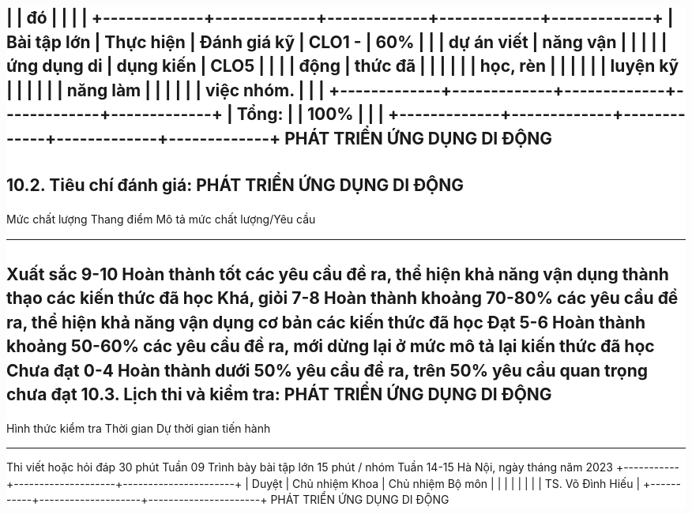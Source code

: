 |             | đó          |             |             |             |
+-------------+-------------+-------------+-------------+-------------+
| Bài tập lớn | Thực hiện   | Đánh giá kỹ | CLO1 -      | 60%         |
|             | dự án viết  | năng vận    |             |             |
|             | ứng dụng di | dụng kiến   | CLO5        |             |
|             | động        | thức đã     |             |             |
|             |             | học, rèn    |             |             |
|             |             | luyện kỹ    |             |             |
|             |             | năng làm    |             |             |
|             |             | việc nhóm.  |             |             |
+-------------+-------------+-------------+-------------+-------------+
| Tổng:   |             | 100%    |             |             |
+-------------+-------------+-------------+-------------+-------------+
PHÁT TRIỂN ỨNG DỤNG DI ĐỘNG
---------------------------
10.2. Tiêu chí đánh giá: PHÁT TRIỂN ỨNG DỤNG DI ĐỘNG
----------------------------------------------------
Mức chất lượng   Thang điểm   Mô tả mức chất lượng/Yêu cầu
-------------------- ---------------- ----------------------------------------------------------------------------------------------------
Xuất sắc             9-10             Hoàn thành tốt các yêu cầu đề ra, thể hiện khả năng vận dụng thành thạo các kiến thức đã học
Khá, giỏi            7-8              Hoàn thành khoảng 70-80% các yêu cầu đề ra, thể hiện khả năng vận dụng cơ bản các kiến thức đã học
Đạt                  5-6              Hoàn thành khoảng 50-60% các yêu cầu đề ra, mới dừng lại ở mức mô tả lại kiến thức đã học
Chưa đạt             0-4              Hoàn thành dưới 50% yêu cầu đề ra, trên 50% yêu cầu quan trọng chưa đạt
10.3. Lịch thi và kiểm tra: PHÁT TRIỂN ỨNG DỤNG DI ĐỘNG
-------------------------------------------------------
Hình thức kiểm tra   Thời gian    Dự thời gian tiến hành
------------------------ ---------------- ----------------------------
Thi viết hoặc hỏi đáp    30 phút          Tuần 09
Trình bày bài tập lớn    15 phút / nhóm   Tuần 14-15
Hà Nội, ngày tháng năm 2023
+-----------+--------------------+----------------------+
| Duyệt | Chủ nhiệm Khoa | Chủ nhiệm Bộ môn |
|           |                    |                      |
|           |                    | TS. Võ Đình Hiếu |
+-----------+--------------------+----------------------+
PHÁT TRIỂN ỨNG DỤNG DI ĐỘNG